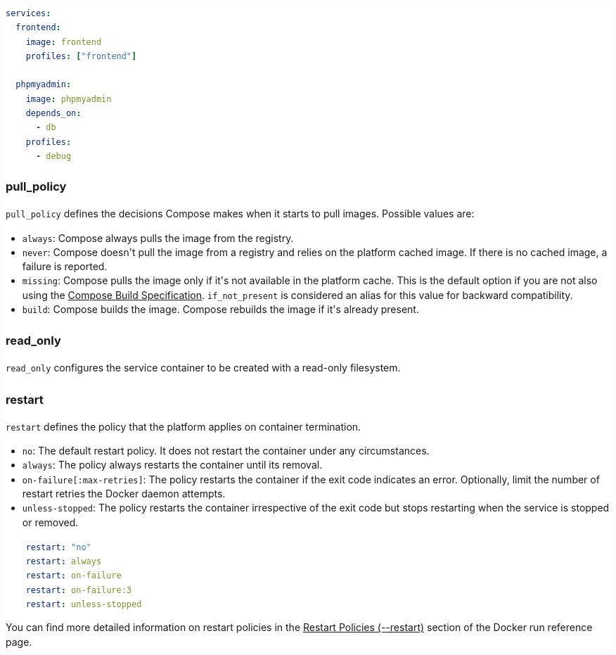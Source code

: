 ```yaml
services:
  frontend:
    image: frontend
    profiles: ["frontend"]

  phpmyadmin:
    image: phpmyadmin
    depends_on:
      - db
    profiles:
      - debug
```

### pull_policy

`pull_policy` defines the decisions Compose makes when it starts to pull images. Possible values are:

* `always`: Compose always pulls the image from the registry.
* `never`: Compose doesn't pull the image from a registry and relies on the platform cached image.
   If there is no cached image, a failure is reported.
* `missing`: Compose pulls the image only if it's not available in the platform cache.
   This is the default option if you are not also using the [Compose Build Specification](build.md).
  `if_not_present` is considered an alias for this value for backward compatibility.
* `build`: Compose builds the image. Compose rebuilds the image if it's already present.

### read_only

`read_only` configures the service container to be created with a read-only filesystem.

### restart

`restart` defines the policy that the platform applies on container termination.

- `no`: The default restart policy. It does not restart the container under any circumstances.
- `always`: The policy always restarts the container until its removal.
- `on-failure[:max-retries]`: The policy restarts the container if the exit code indicates an error.
Optionally, limit the number of restart retries the Docker daemon attempts.
- `unless-stopped`: The policy restarts the container irrespective of the exit code but stops
  restarting when the service is stopped or removed.

```yml
    restart: "no"
    restart: always
    restart: on-failure
    restart: on-failure:3
    restart: unless-stopped
```

You can find more detailed information on restart policies in the
[Restart Policies (--restart)](../../reference/cli/docker/container/run.md#restart)
section of the Docker run reference page.
